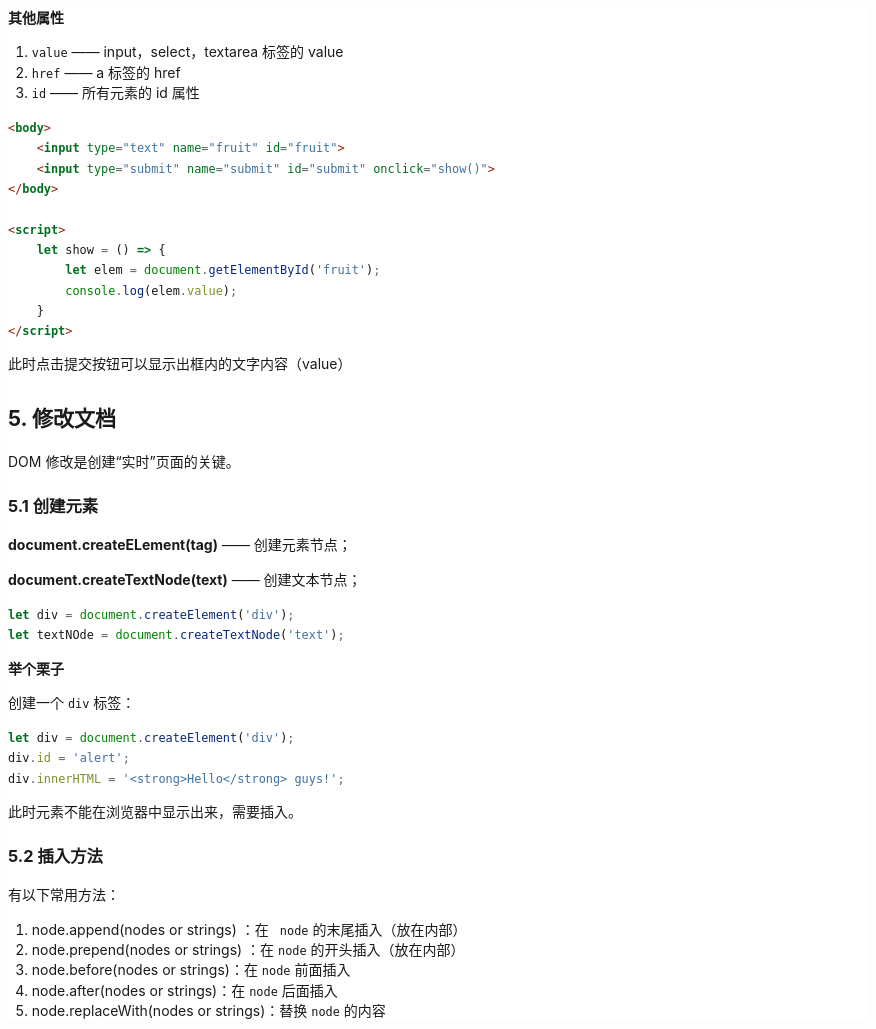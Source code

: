 **其他属性**

1. `value` —— input，select，textarea 标签的 value
2. `href` —— a 标签的 href
3. `id` —— 所有元素的 id 属性

```html
<body>
    <input type="text" name="fruit" id="fruit">
    <input type="submit" name="submit" id="submit" onclick="show()">
</body>

<script>
    let show = () => {
        let elem = document.getElementById('fruit');
        console.log(elem.value);
    }
</script>
```

此时点击提交按钮可以显示出框内的文字内容（value）



## 5. 修改文档

DOM 修改是创建“实时”页面的关键。

### 5.1 创建元素

**document.createELement(tag)** —— 创建元素节点；

**document.createTextNode(text)** —— 创建文本节点；

```js
let div = document.createElement('div');
let textNOde = document.createTextNode('text');
```

**举个栗子**

创建一个 `div` 标签：

```js
let div = document.createElement('div');
div.id = 'alert';
div.innerHTML = '<strong>Hello</strong> guys!';
```

此时元素不能在浏览器中显示出来，需要插入。



### 5.2 插入方法

有以下常用方法：

1. node.append(nodes or strings) ：在 ` node` 的末尾插入（放在内部）
2. node.prepend(nodes or strings) ：在 `node` 的开头插入（放在内部）
3. node.before(nodes or strings)：在 `node` 前面插入
4. node.after(nodes or strings)：在 `node` 后面插入
5. node.replaceWith(nodes or strings)：替换  `node` 的内容
